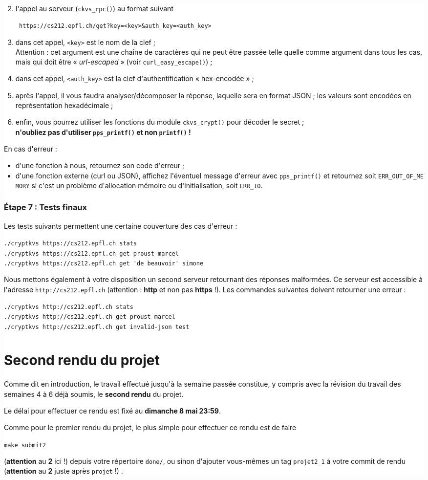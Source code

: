 2. l'appel au serveur (`ckvs_rpc()`) au format suivant

        https://cs212.epfl.ch/get?key=<key>&auth_key=<auth_key>

3. dans cet appel, `<key>` est le nom de la clef ;  
    Attention : cet argument est une chaîne de caractères qui ne peut être passée telle quelle comme argument dans tous les cas, mais qui doit être « _url-escaped_ » (voir `curl_easy_escape()`) ;

4. dans cet appel, `<auth_key>` est la clef d'authentification « hex-encodée » ;

5. après l'appel, il vous faudra analyser/décomposer la réponse, laquelle sera en format JSON ; les valeurs sont encodées en représentation hexadécimale ;

6. enfin, vous pourrez utiliser les fonctions du module `ckvs_crypt()` pour décoder le secret ;  
    **n'oubliez pas d'utiliser `pps_printf()` et non `printf()` !**

En cas d'erreur :
* d'une fonction à nous, retournez son code d'erreur ;
* d'une fonction externe (curl ou JSON), affichez l'éventuel message d'erreur avec `pps_printf()` et retournez soit `ERR_OUT_OF_MEMORY` si c'est un problème d'allocation mémoire ou d'initialisation, soit `ERR_IO`.

### Étape 7 : Tests finaux

Les tests suivants permettent une certaine couverture des cas d'erreur :

```
./cryptkvs https://cs212.epfl.ch stats
./cryptkvs https://cs212.epfl.ch get proust marcel
./cryptkvs https://cs212.epfl.ch get 'de beauvoir' simone
```

Nous mettons également à votre disposition un second serveur retournant des réponses malformées. Ce serveur est accessible à l'adresse `http://cs212.epfl.ch` (attention : **http** et non pas **https** !). Les commandes suivantes doivent retourner une erreur :

```
./cryptkvs http://cs212.epfl.ch stats
./cryptkvs http://cs212.epfl.ch get proust marcel
./cryptkvs http://cs212.epfl.ch get invalid-json test
```

# Second rendu du projet

Comme dit en introduction, le travail effectué jusqu'à la semaine passée constitue, y compris avec la révision du travail des semaines 4 à 6 déjà soumis, le **second rendu** du projet. 

Le délai pour effectuer ce rendu est fixé au **dimanche 8 mai 23:59**.

Comme pour le premier rendu du projet, le plus simple pour effectuer ce rendu est de faire

    make submit2

(**attention** au **2** ici !) depuis votre répertoire `done/`, ou sinon d'ajouter vous-mêmes un tag `projet2_1` à votre commit de rendu (**attention** au **2** juste après `projet` !) .

